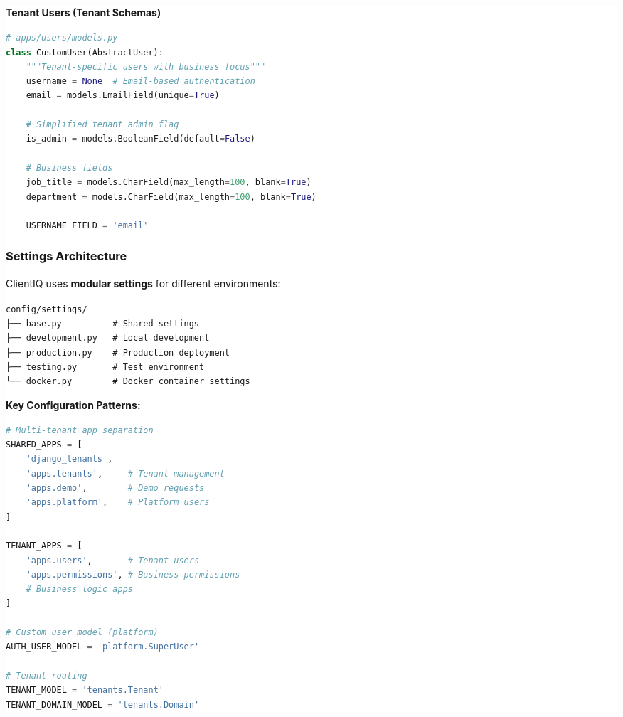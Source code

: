 **Tenant Users (Tenant Schemas)**

```python
# apps/users/models.py  
class CustomUser(AbstractUser):
    """Tenant-specific users with business focus"""
    username = None  # Email-based authentication
    email = models.EmailField(unique=True)
    
    # Simplified tenant admin flag
    is_admin = models.BooleanField(default=False)
    
    # Business fields
    job_title = models.CharField(max_length=100, blank=True)
    department = models.CharField(max_length=100, blank=True)
    
    USERNAME_FIELD = 'email'
```

### Settings Architecture

ClientIQ uses **modular settings** for different environments:

```text
config/settings/
├── base.py          # Shared settings
├── development.py   # Local development
├── production.py    # Production deployment
├── testing.py       # Test environment
└── docker.py        # Docker container settings
```

**Key Configuration Patterns:**

```python
# Multi-tenant app separation
SHARED_APPS = [
    'django_tenants',
    'apps.tenants',     # Tenant management
    'apps.demo',        # Demo requests
    'apps.platform',    # Platform users
]

TENANT_APPS = [
    'apps.users',       # Tenant users
    'apps.permissions', # Business permissions
    # Business logic apps
]

# Custom user model (platform)
AUTH_USER_MODEL = 'platform.SuperUser'

# Tenant routing
TENANT_MODEL = 'tenants.Tenant'
TENANT_DOMAIN_MODEL = 'tenants.Domain'
```
